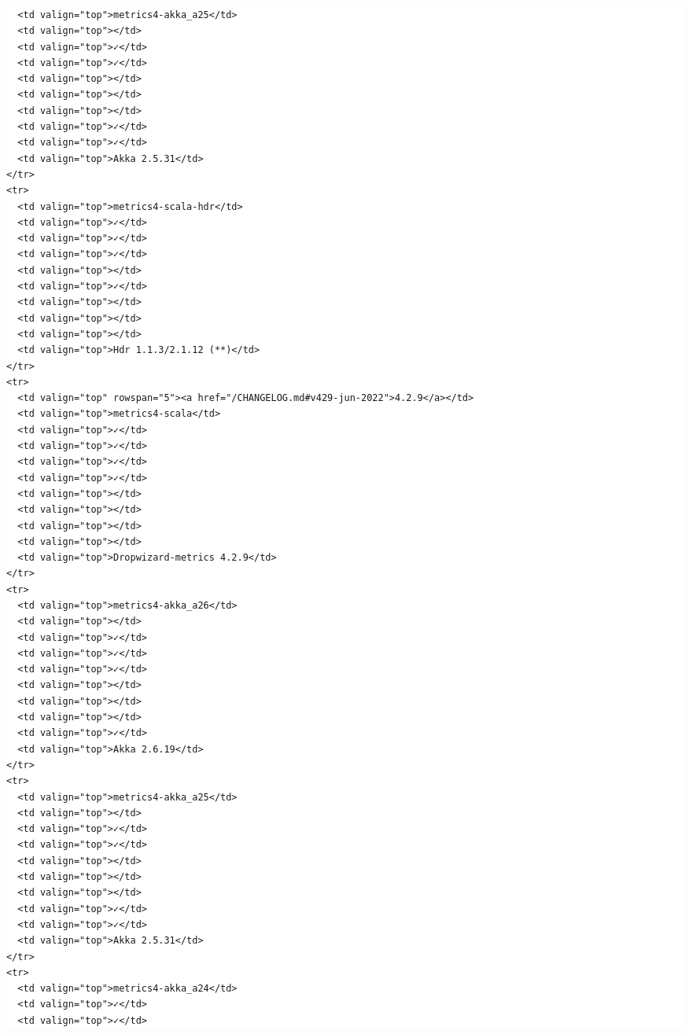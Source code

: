      <td valign="top">metrics4-akka_a25</td>
      <td valign="top"></td>
      <td valign="top">✓</td>
      <td valign="top">✓</td>
      <td valign="top"></td>
      <td valign="top"></td>
      <td valign="top"></td>
      <td valign="top">✓</td>
      <td valign="top">✓</td>
      <td valign="top">Akka 2.5.31</td>
    </tr>
    <tr>
      <td valign="top">metrics4-scala-hdr</td>
      <td valign="top">✓</td>
      <td valign="top">✓</td>
      <td valign="top">✓</td>
      <td valign="top"></td>
      <td valign="top">✓</td>
      <td valign="top"></td>
      <td valign="top"></td>
      <td valign="top"></td>
      <td valign="top">Hdr 1.1.3/2.1.12 (**)</td>
    </tr>
    <tr>
      <td valign="top" rowspan="5"><a href="/CHANGELOG.md#v429-jun-2022">4.2.9</a></td>
      <td valign="top">metrics4-scala</td>
      <td valign="top">✓</td>
      <td valign="top">✓</td>
      <td valign="top">✓</td>
      <td valign="top">✓</td>
      <td valign="top"></td>
      <td valign="top"></td>
      <td valign="top"></td>
      <td valign="top"></td>
      <td valign="top">Dropwizard-metrics 4.2.9</td>
    </tr>
    <tr>
      <td valign="top">metrics4-akka_a26</td>
      <td valign="top"></td>
      <td valign="top">✓</td>
      <td valign="top">✓</td>
      <td valign="top">✓</td>
      <td valign="top"></td>
      <td valign="top"></td>
      <td valign="top"></td>
      <td valign="top">✓</td>
      <td valign="top">Akka 2.6.19</td>
    </tr>
    <tr>
      <td valign="top">metrics4-akka_a25</td>
      <td valign="top"></td>
      <td valign="top">✓</td>
      <td valign="top">✓</td>
      <td valign="top"></td>
      <td valign="top"></td>
      <td valign="top"></td>
      <td valign="top">✓</td>
      <td valign="top">✓</td>
      <td valign="top">Akka 2.5.31</td>
    </tr>
    <tr>
      <td valign="top">metrics4-akka_a24</td>
      <td valign="top">✓</td>
      <td valign="top">✓</td>